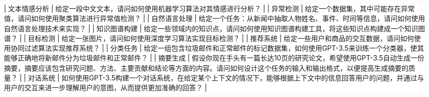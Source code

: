 | 文本情感分析       | 给定一段中文文本，请问如何使用机器学习算法对其情感进行分析？                                                                                                                                                                                                                                                                                                                                                                                                                                 |
| 异常检测           | 给定一个数据集，其中可能存在异常值，请问如何使用聚类算法进行异常值检测？                                                                                                                                                                                                                                                                                                                                                                                                                       |
| 自然语言处理       | 给定一个任务：从新闻中抽取人物姓名、事件、时间等信息，请问如何使用自然语言处理技术来实现？                                                                                                                                                                                                                                                                                                                                                                                                       |
| 知识图谱构建       | 给定一些领域内的知识点，请问如何使用知识图谱构建工具，将这些知识点构建成一个知识图谱？                                                                                                                                                                                                                                                                                                                                                                                                         |
| 目标检测           | 给定一张图片，请问如何使用深度学习算法实现目标检测？                                                                                                                                                                                                                                                                                                                                                                                                                                         |
| 推荐系统           | 给定一些用户和商品的交互数据，请问如何使用协同过滤算法实现推荐系统？                                                                                                                                                                                                                                                                                                                                                                                                                         |
| 分类任务   | 给定一组包含垃圾邮件和正常邮件的标记数据集，如何使用GPT-3.5来训练一个分类器，使其能够正确地将新邮件分为垃圾邮件和正常邮件？                                                                                                                                                                                                                                                                                                                                                                                                                                                                                                                                                                                                                                                                                                                                                                                                                       |
| 摘要生成   | 假设你现在手头有一篇长达10页的研究论文，希望使用GPT-3.5自动生成一份摘要，摘要应该包含研究问题、方法、主要贡献和结论等方面的内容。请问如何设计这个任务的输入和输出格式，以便提高生成摘要的质量？                                                                                                                                                                                                                                                                                                                                                                                                                                                                                                                                                                                                                                                     |
| 对话系统   | 如何使用GPT-3.5构建一个对话系统，在给定某个上下文的情况下，能够根据上下文中的信息回答用户的问题，并通过与用户的交互来进一步理解用户的意图，从而提供更加准确的回答？                                                                                                                                                                                                                                                                                                                                                                                                                                                                                                                                                                                                                                                                                                         |